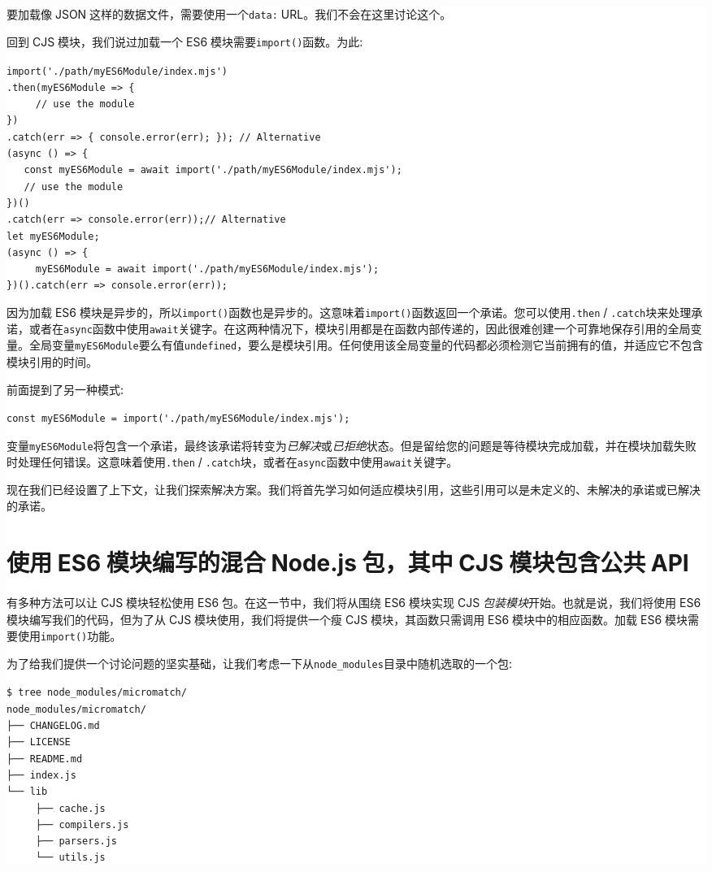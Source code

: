 要加载像 JSON 这样的数据文件，需要使用一个`data:` URL。我们不会在这里讨论这个。

回到 CJS 模块，我们说过加载一个 ES6 模块需要`import()`函数。为此:

```
import('./path/myES6Module/index.mjs') 
.then(myES6Module => {
     // use the module
})
.catch(err => { console.error(err); }); // Alternative 
(async () => {
   const myES6Module = await import('./path/myES6Module/index.mjs');
   // use the module
})()
.catch(err => console.error(err));// Alternative 
let myES6Module;
(async () => {
     myES6Module = await import('./path/myES6Module/index.mjs'); 
})().catch(err => console.error(err));
```

因为加载 ES6 模块是异步的，所以`import()`函数也是异步的。这意味着`import()`函数返回一个承诺。您可以使用`.then` / `.catch`块来处理承诺，或者在`async`函数中使用`await`关键字。在这两种情况下，模块引用都是在函数内部传递的，因此很难创建一个可靠地保存引用的全局变量。全局变量`myES6Module`要么有值`undefined`，要么是模块引用。任何使用该全局变量的代码都必须检测它当前拥有的值，并适应它不包含模块引用的时间。

前面提到了另一种模式:

```
const myES6Module = import('./path/myES6Module/index.mjs');
```

变量`myES6Module`将包含一个承诺，最终该承诺将转变为*已解决*或*已拒绝*状态。但是留给您的问题是等待模块完成加载，并在模块加载失败时处理任何错误。这意味着使用`.then` / `.catch`块，或者在`async`函数中使用`await`关键字。

现在我们已经设置了上下文，让我们探索解决方案。我们将首先学习如何适应模块引用，这些引用可以是未定义的、未解决的承诺或已解决的承诺。

# 使用 ES6 模块编写的混合 Node.js 包，其中 CJS 模块包含公共 API

有多种方法可以让 CJS 模块轻松使用 ES6 包。在这一节中，我们将从围绕 ES6 模块实现 CJS *包装模块*开始。也就是说，我们将使用 ES6 模块编写我们的代码，但为了从 CJS 模块使用，我们将提供一个瘦 CJS 模块，其函数只需调用 ES6 模块中的相应函数。加载 ES6 模块需要使用`import()`功能。

为了给我们提供一个讨论问题的坚实基础，让我们考虑一下从`node_modules`目录中随机选取的一个包:

```
$ tree node_modules/micromatch/
node_modules/micromatch/
├── CHANGELOG.md
├── LICENSE
├── README.md
├── index.js
└── lib
     ├── cache.js
     ├── compilers.js
     ├── parsers.js
     └── utils.js
```
